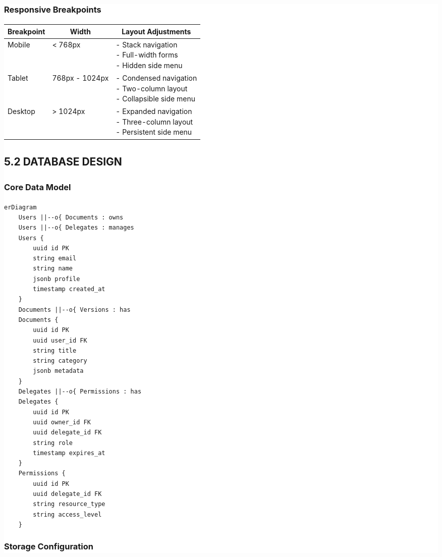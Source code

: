### Responsive Breakpoints

| Breakpoint | Width | Layout Adjustments |
|------------|-------|-------------------|
| Mobile | < 768px | - Stack navigation<br>- Full-width forms<br>- Hidden side menu |
| Tablet | 768px - 1024px | - Condensed navigation<br>- Two-column layout<br>- Collapsible side menu |
| Desktop | > 1024px | - Expanded navigation<br>- Three-column layout<br>- Persistent side menu |

## 5.2 DATABASE DESIGN

### Core Data Model

```mermaid
erDiagram
    Users ||--o{ Documents : owns
    Users ||--o{ Delegates : manages
    Users {
        uuid id PK
        string email
        string name
        jsonb profile
        timestamp created_at
    }
    Documents ||--o{ Versions : has
    Documents {
        uuid id PK
        uuid user_id FK
        string title
        string category
        jsonb metadata
    }
    Delegates ||--o{ Permissions : has
    Delegates {
        uuid id PK
        uuid owner_id FK
        uuid delegate_id FK
        string role
        timestamp expires_at
    }
    Permissions {
        uuid id PK
        uuid delegate_id FK
        string resource_type
        string access_level
    }
```

### Storage Configuration
